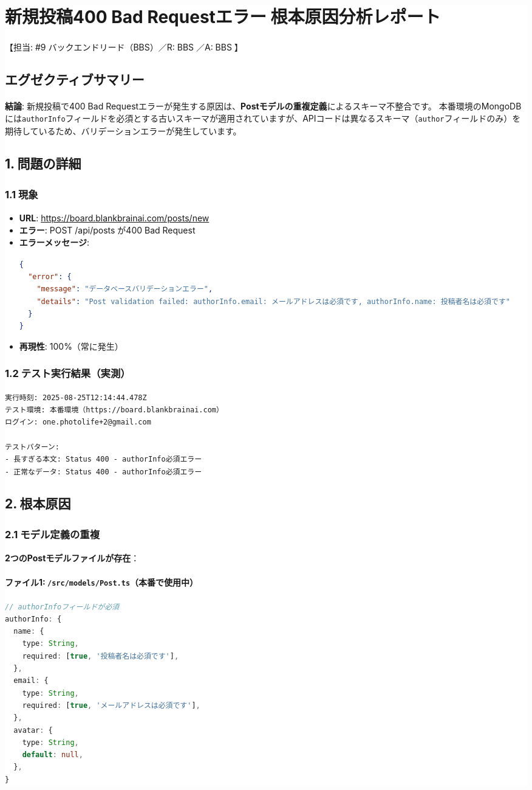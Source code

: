 # 新規投稿400 Bad Requestエラー 根本原因分析レポート

【担当: #9 バックエンドリード（BBS）／R: BBS ／A: BBS 】

## エグゼクティブサマリー

**結論**: 新規投稿で400 Bad Requestエラーが発生する原因は、**Postモデルの重複定義**によるスキーマ不整合です。
本番環境のMongoDBには`authorInfo`フィールドを必須とする古いスキーマが適用されていますが、APIコードは異なるスキーマ（`author`フィールドのみ）を期待しているため、バリデーションエラーが発生しています。

## 1. 問題の詳細

### 1.1 現象
- **URL**: https://board.blankbrainai.com/posts/new
- **エラー**: POST /api/posts が400 Bad Request
- **エラーメッセージ**: 
  ```json
  {
    "error": {
      "message": "データベースバリデーションエラー",
      "details": "Post validation failed: authorInfo.email: メールアドレスは必須です, authorInfo.name: 投稿者名は必須です"
    }
  }
  ```
- **再現性**: 100%（常に発生）

### 1.2 テスト実行結果（実測）
```
実行時刻: 2025-08-25T12:14:44.478Z
テスト環境: 本番環境（https://board.blankbrainai.com）
ログイン: one.photolife+2@gmail.com

テストパターン:
- 長すぎる本文: Status 400 - authorInfo必須エラー
- 正常なデータ: Status 400 - authorInfo必須エラー
```

## 2. 根本原因

### 2.1 モデル定義の重複

**2つのPostモデルファイルが存在**：

#### ファイル1: `/src/models/Post.ts`（本番で使用中）
```typescript
// authorInfoフィールドが必須
authorInfo: {
  name: {
    type: String,
    required: [true, '投稿者名は必須です'],
  },
  email: {
    type: String,
    required: [true, 'メールアドレスは必須です'],
  },
  avatar: {
    type: String,
    default: null,
  },
}
```